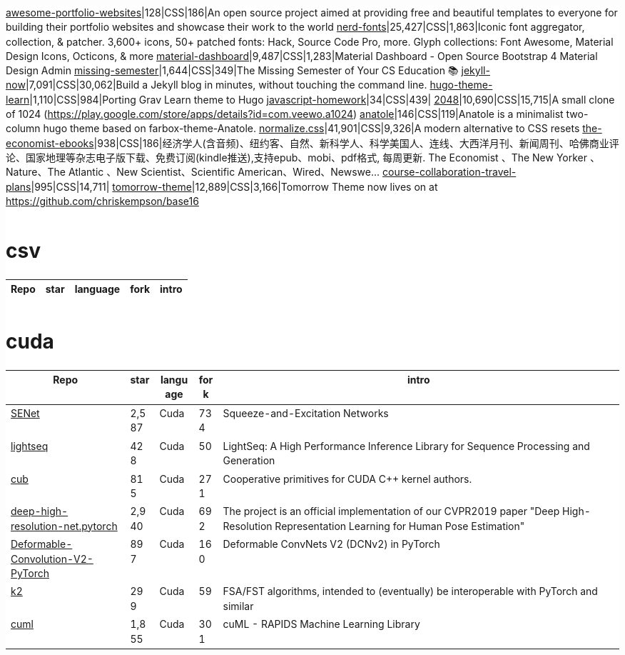 [awesome-portfolio-websites](https://github.com/smaranjitghose/awesome-portfolio-websites)|128|CSS|186|An open source project aimed at providing free and beautiful templates to everyone for building their portfolio websites and showcase their work to the world
[nerd-fonts](https://github.com/ryanoasis/nerd-fonts)|25,427|CSS|1,863|Iconic font aggregator, collection, & patcher. 3,600+ icons, 50+ patched fonts: Hack, Source Code Pro, more. Glyph collections: Font Awesome, Material Design Icons, Octicons, & more
[material-dashboard](https://github.com/creativetimofficial/material-dashboard)|9,487|CSS|1,283|Material Dashboard - Open Source Bootstrap 4 Material Design Admin
[missing-semester](https://github.com/missing-semester/missing-semester)|1,644|CSS|349|The Missing Semester of Your CS Education 📚
[jekyll-now](https://github.com/barryclark/jekyll-now)|7,091|CSS|30,062|Build a Jekyll blog in minutes, without touching the command line.
[hugo-theme-learn](https://github.com/matcornic/hugo-theme-learn)|1,110|CSS|984|Porting Grav Learn theme to Hugo
[javascript-homework](https://github.com/goitacademy/javascript-homework)|34|CSS|439|
[2048](https://github.com/gabrielecirulli/2048)|10,690|CSS|15,715|A small clone of 1024 (https://play.google.com/store/apps/details?id=com.veewo.a1024)
[anatole](https://github.com/lxndrblz/anatole)|146|CSS|119|Anatole is a minimalist two-column hugo theme based on farbox-theme-Anatole.
[normalize.css](https://github.com/necolas/normalize.css)|41,901|CSS|9,326|A modern alternative to CSS resets
[the-economist-ebooks](https://github.com/hehonghui/the-economist-ebooks)|938|CSS|186|经济学人(含音频)、纽约客、自然、新科学人、科学美国人、连线、大西洋月刊、新闻周刊、哈佛商业评论、国家地理等杂志电子版下载、免费订阅(kindle推送),支持epub、mobi、pdf格式, 每周更新. The Economist 、The New Yorker 、Nature、The Atlantic 、New Scientist、Scientific American、Wired、Newswe...
[course-collaboration-travel-plans](https://github.com/udacity/course-collaboration-travel-plans)|995|CSS|14,711|
[tomorrow-theme](https://github.com/chriskempson/tomorrow-theme)|12,889|CSS|3,166|Tomorrow Theme now lives on at https://github.com/chriskempson/base16


# csv

Repo|star|language|fork|intro
-|-|-|-|-



# cuda

Repo|star|language|fork|intro
-|-|-|-|-
[SENet](https://github.com/hujie-frank/SENet)|2,587|Cuda|734|Squeeze-and-Excitation Networks
[lightseq](https://github.com/bytedance/lightseq)|428|Cuda|50|LightSeq: A High Performance Inference Library for Sequence Processing and Generation
[cub](https://github.com/NVIDIA/cub)|815|Cuda|271|Cooperative primitives for CUDA C++ kernel authors.
[deep-high-resolution-net.pytorch](https://github.com/leoxiaobin/deep-high-resolution-net.pytorch)|2,940|Cuda|692|The project is an official implementation of our CVPR2019 paper "Deep High-Resolution Representation Learning for Human Pose Estimation"
[Deformable-Convolution-V2-PyTorch](https://github.com/chengdazhi/Deformable-Convolution-V2-PyTorch)|897|Cuda|160|Deformable ConvNets V2 (DCNv2) in PyTorch
[k2](https://github.com/k2-fsa/k2)|299|Cuda|59|FSA/FST algorithms, intended to (eventually) be interoperable with PyTorch and similar
[cuml](https://github.com/rapidsai/cuml)|1,855|Cuda|301|cuML - RAPIDS Machine Learning Library
